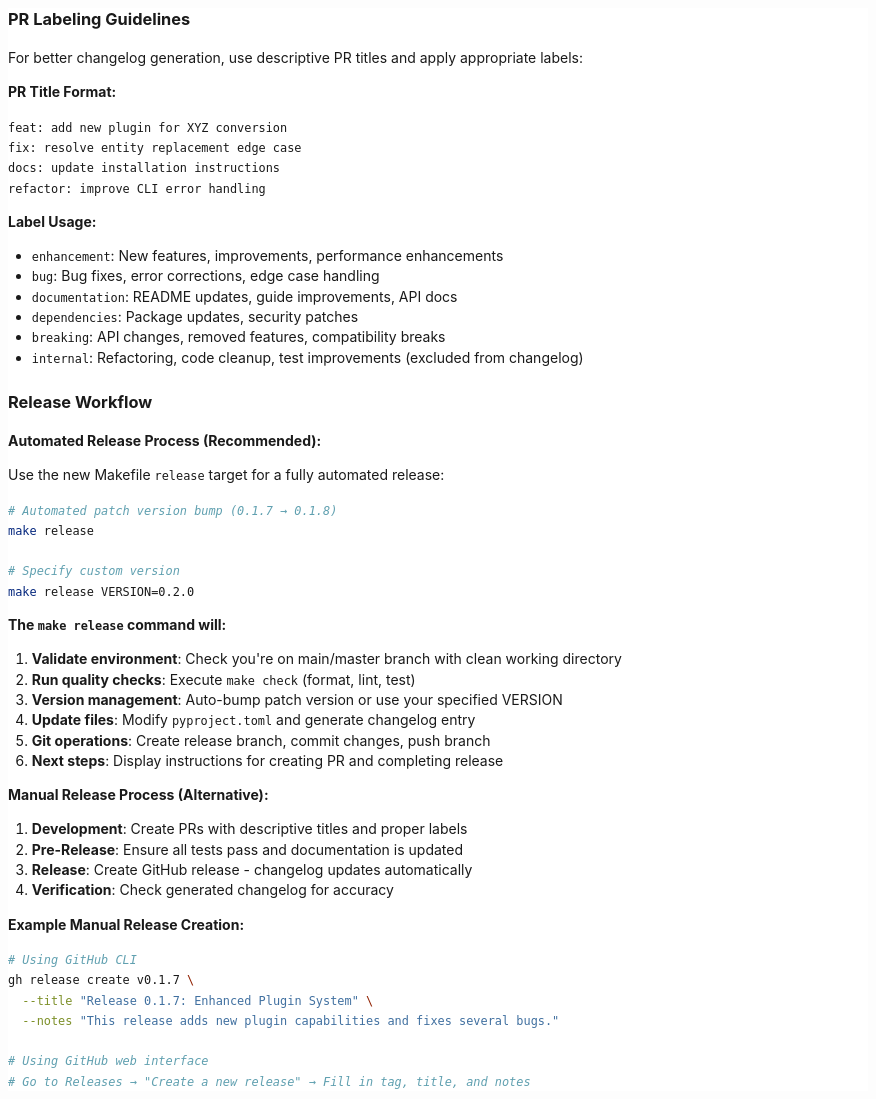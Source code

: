 ### PR Labeling Guidelines

For better changelog generation, use descriptive PR titles and apply appropriate labels:

**PR Title Format:**

```text
feat: add new plugin for XYZ conversion
fix: resolve entity replacement edge case  
docs: update installation instructions
refactor: improve CLI error handling
```

**Label Usage:**

- `enhancement`: New features, improvements, performance enhancements
- `bug`: Bug fixes, error corrections, edge case handling
- `documentation`: README updates, guide improvements, API docs
- `dependencies`: Package updates, security patches
- `breaking`: API changes, removed features, compatibility breaks
- `internal`: Refactoring, code cleanup, test improvements (excluded from changelog)

### Release Workflow

**Automated Release Process (Recommended):**

Use the new Makefile `release` target for a fully automated release:

```sh
# Automated patch version bump (0.1.7 → 0.1.8)
make release

# Specify custom version
make release VERSION=0.2.0
```

**The `make release` command will:**

1. **Validate environment**: Check you're on main/master branch with clean working directory
2. **Run quality checks**: Execute `make check` (format, lint, test)
3. **Version management**: Auto-bump patch version or use your specified VERSION
4. **Update files**: Modify `pyproject.toml` and generate changelog entry
5. **Git operations**: Create release branch, commit changes, push branch
6. **Next steps**: Display instructions for creating PR and completing release

**Manual Release Process (Alternative):**

1. **Development**: Create PRs with descriptive titles and proper labels
2. **Pre-Release**: Ensure all tests pass and documentation is updated
3. **Release**: Create GitHub release - changelog updates automatically
4. **Verification**: Check generated changelog for accuracy

**Example Manual Release Creation:**

```sh
# Using GitHub CLI
gh release create v0.1.7 \
  --title "Release 0.1.7: Enhanced Plugin System" \
  --notes "This release adds new plugin capabilities and fixes several bugs."

# Using GitHub web interface
# Go to Releases → "Create a new release" → Fill in tag, title, and notes
```

